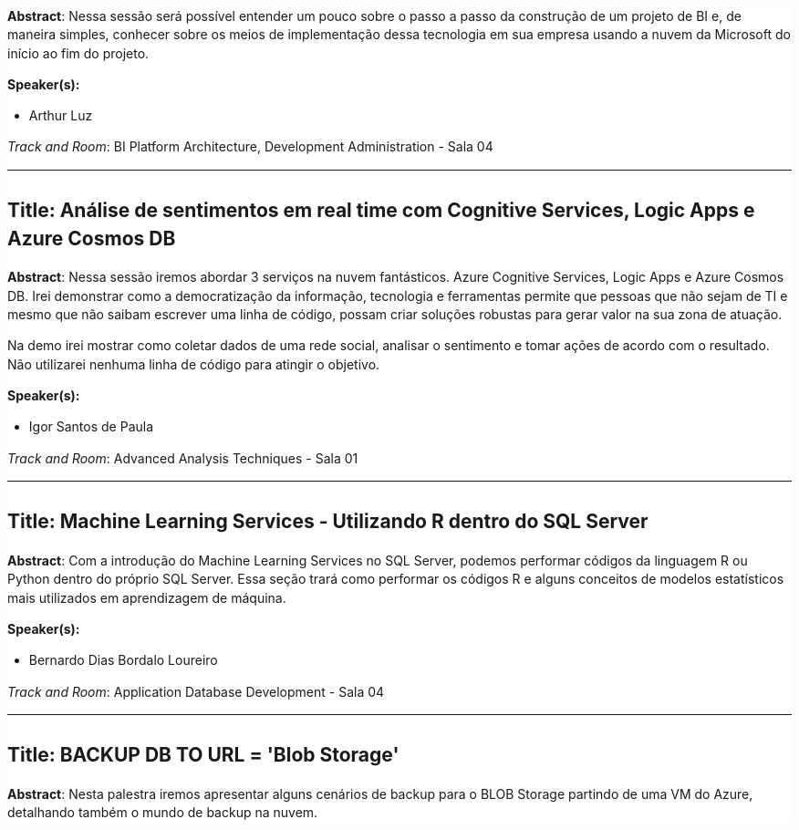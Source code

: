 **Abstract**:
Nessa sessão será possível entender um pouco sobre o passo a passo da construção de um projeto de BI e, de maneira simples, conhecer sobre os meios de implementação dessa tecnologia em sua empresa usando a nuvem da Microsoft do início ao fim do projeto.
 
**Speaker(s):**
- Arthur Luz
 
*Track and Room*: BI Platform Architecture, Development  Administration - Sala 04
 
----------------------------------------------------------------------------------- 
 
 
## Title: Análise de sentimentos em real time com Cognitive Services, Logic Apps e Azure Cosmos DB
 
**Abstract**:
Nessa sessão iremos abordar 3 serviços na nuvem fantásticos. Azure Cognitive Services, Logic Apps e Azure Cosmos DB.
Irei demonstrar como a democratização da informação, tecnologia e ferramentas permite que pessoas que não sejam de TI e mesmo que não saibam escrever uma linha de código, possam criar soluções robustas para gerar valor na sua zona de atuação.

Na demo irei mostrar como coletar dados de uma rede social, analisar o sentimento e tomar ações de acordo com o resultado. Não utilizarei nenhuma linha de código para atingir o objetivo.
 
**Speaker(s):**
- Igor Santos de Paula
 
*Track and Room*: Advanced Analysis Techniques - Sala 01
 
----------------------------------------------------------------------------------- 
 
 
## Title: Machine Learning Services - Utilizando R dentro do SQL Server
 
**Abstract**:
Com a introdução do Machine Learning Services no SQL Server, podemos performar códigos da linguagem R ou Python dentro do próprio SQL Server. Essa seção trará como performar os códigos R e alguns conceitos de modelos estatísticos mais utilizados em aprendizagem de máquina.
 
**Speaker(s):**
- Bernardo Dias Bordalo Loureiro
 
*Track and Room*: Application  Database Development - Sala 04
 
----------------------------------------------------------------------------------- 
 
 
## Title: BACKUP DB TO URL = 'Blob Storage'
 
**Abstract**:
Nesta palestra iremos apresentar alguns cenários de backup para o BLOB Storage partindo de uma VM do Azure, detalhando também o mundo de backup na nuvem.
 